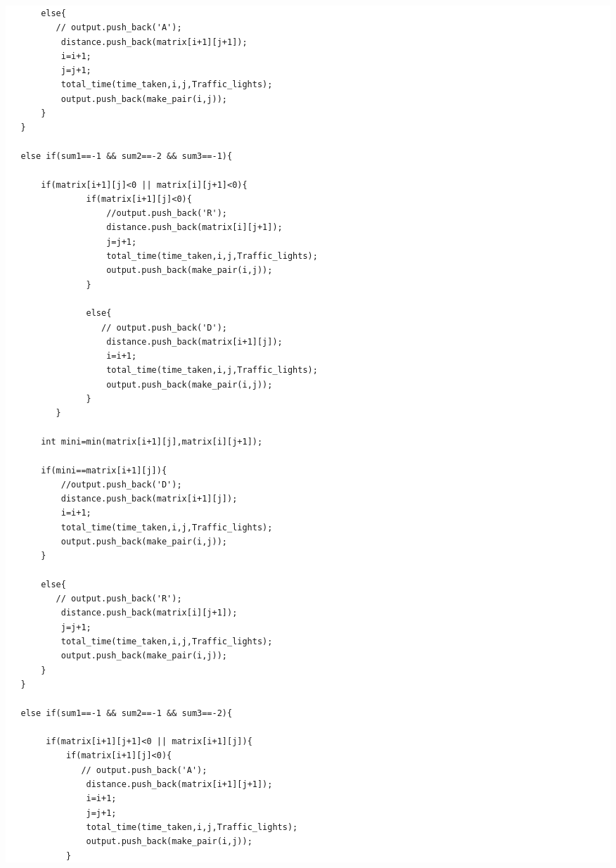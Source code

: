            else{
              // output.push_back('A');
               distance.push_back(matrix[i+1][j+1]);
               i=i+1;
               j=j+1;
               total_time(time_taken,i,j,Traffic_lights);
               output.push_back(make_pair(i,j));
           }
       }
       
       else if(sum1==-1 && sum2==-2 && sum3==-1){
           
           if(matrix[i+1][j]<0 || matrix[i][j+1]<0){
                    if(matrix[i+1][j]<0){
                        //output.push_back('R');
                        distance.push_back(matrix[i][j+1]);
                        j=j+1;
                        total_time(time_taken,i,j,Traffic_lights);
                        output.push_back(make_pair(i,j));
                    }
                    
                    else{
                       // output.push_back('D');
                        distance.push_back(matrix[i+1][j]);
                        i=i+1;
                        total_time(time_taken,i,j,Traffic_lights);
                        output.push_back(make_pair(i,j));
                    }
              }
              
           int mini=min(matrix[i+1][j],matrix[i][j+1]);
           
           if(mini==matrix[i+1][j]){
               //output.push_back('D');
               distance.push_back(matrix[i+1][j]);
               i=i+1;
               total_time(time_taken,i,j,Traffic_lights);
               output.push_back(make_pair(i,j));
           }
        
           else{
              // output.push_back('R');
               distance.push_back(matrix[i][j+1]);
               j=j+1;
               total_time(time_taken,i,j,Traffic_lights);
               output.push_back(make_pair(i,j));
           }
       }
       
       else if(sum1==-1 && sum2==-1 && sum3==-2){
           
            if(matrix[i+1][j+1]<0 || matrix[i+1][j]){
                if(matrix[i+1][j]<0){
                   // output.push_back('A');
                    distance.push_back(matrix[i+1][j+1]);
                    i=i+1;
                    j=j+1;
                    total_time(time_taken,i,j,Traffic_lights);
                    output.push_back(make_pair(i,j));
                }
                